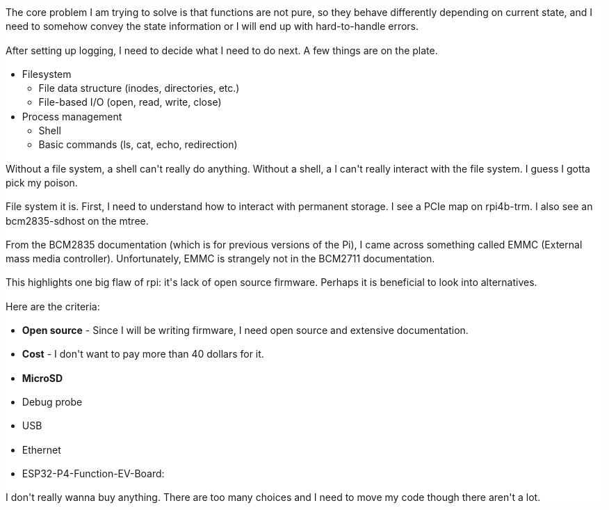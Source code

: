 The core problem I am trying to solve is that functions are not pure, so they
behave differently depending on current state, and I need to somehow convey the
state information or I will end up with hard-to-handle errors.

After setting up logging, I need to decide what I need to do next. A few things
are on the plate.
* Filesystem
    + File data structure (inodes, directories, etc.)
    + File-based I/O (open, read, write, close)
* Process management
    + Shell
    + Basic commands (ls, cat, echo, redirection)

Without a file system, a shell can't really do anything. Without a shell, a I
can't really interact with the file system. I guess I gotta pick my poison.

File system it is. First, I need to understand how to interact with permanent
storage. I see a PCIe map on rpi4b-trm. I also see an bcm2835-sdhost on the
mtree.

From the BCM2835 documentation (which is for previous versions of the Pi), I
came across something called EMMC (External mass media controller).
Unfortunately, EMMC is strangely not in the BCM2711 documentation.

This highlights one big flaw of rpi: it's lack of open source firmware. Perhaps
it is beneficial to look into alternatives.

Here are the criteria:
* **Open source** - Since I will be writing firmware, I need open source and
extensive documentation.
* **Cost** - I don't want to pay more than 40 dollars for it.
* **MicroSD**
* Debug probe
* USB
* Ethernet

 * ESP32-P4-Function-EV-Board: 

I don't really wanna buy anything. There are too many choices and I need to move
my code though there aren't a lot.
